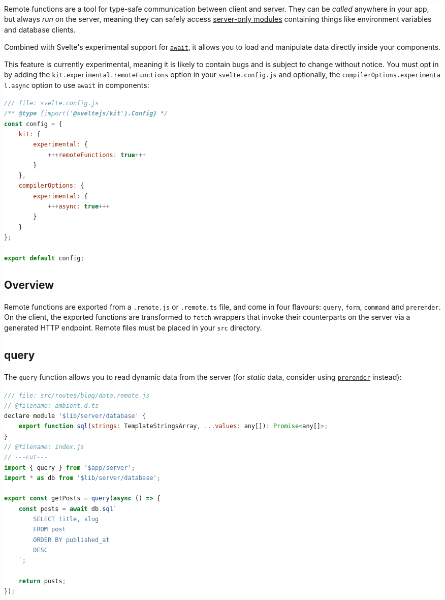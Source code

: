 Remote functions are a tool for type-safe communication between client and server. They can be _called_ anywhere in your app, but always _run_ on the server, meaning they can safely access [server-only modules](server-only-modules) containing things like environment variables and database clients.

Combined with Svelte's experimental support for [`await`](/docs/svelte/await-expressions), it allows you to load and manipulate data directly inside your components.

This feature is currently experimental, meaning it is likely to contain bugs and is subject to change without notice. You must opt in by adding the `kit.experimental.remoteFunctions` option in your `svelte.config.js` and optionally, the `compilerOptions.experimental.async` option to use `await` in components:

```js
/// file: svelte.config.js
/** @type {import('@sveltejs/kit').Config} */
const config = {
	kit: {
		experimental: {
			+++remoteFunctions: true+++
		}
	},
	compilerOptions: {
		experimental: {
			+++async: true+++
		}
	}
};

export default config;
```

## Overview

Remote functions are exported from a `.remote.js` or `.remote.ts` file, and come in four flavours: `query`, `form`, `command` and `prerender`. On the client, the exported functions are transformed to `fetch` wrappers that invoke their counterparts on the server via a generated HTTP endpoint. Remote files must be placed in your `src` directory.

## query

The `query` function allows you to read dynamic data from the server (for _static_ data, consider using [`prerender`](#prerender) instead):

```js
/// file: src/routes/blog/data.remote.js
// @filename: ambient.d.ts
declare module '$lib/server/database' {
	export function sql(strings: TemplateStringsArray, ...values: any[]): Promise<any[]>;
}
// @filename: index.js
// ---cut---
import { query } from '$app/server';
import * as db from '$lib/server/database';

export const getPosts = query(async () => {
	const posts = await db.sql`
		SELECT title, slug
		FROM post
		ORDER BY published_at
		DESC
	`;

	return posts;
});
```

